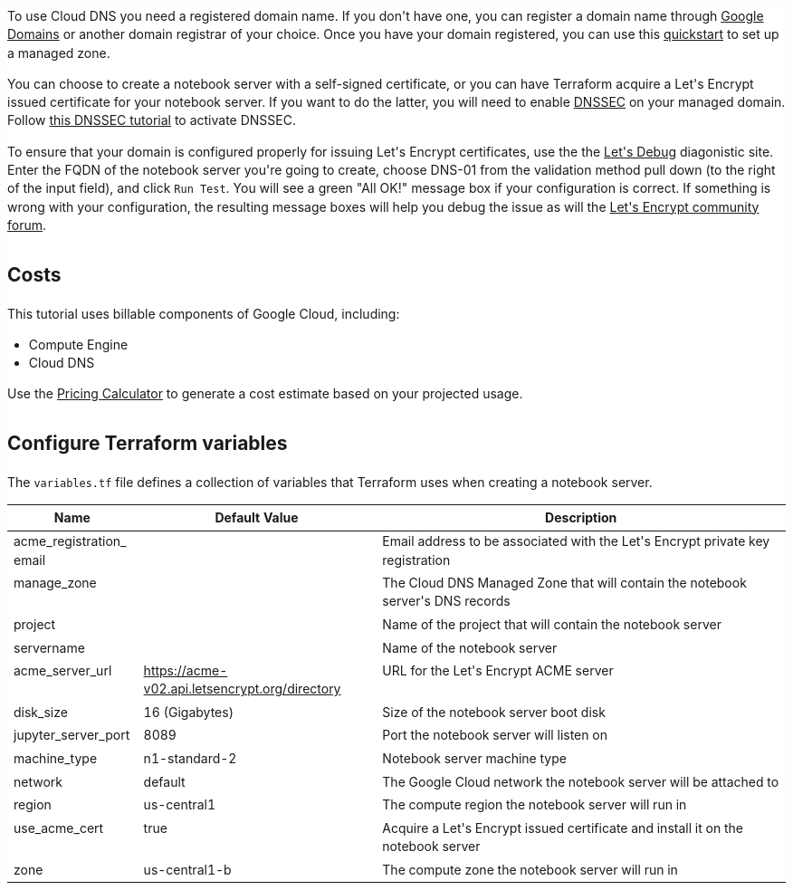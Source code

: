 To use Cloud DNS you need a registered domain name. If you don't have one, you
can register a domain name through [Google Domains](https://domains.google/#/)
or another domain registrar of your choice. Once you have your domain
registered, you can use this
[quickstart](https://cloud.google.com/dns/quickstart) to set up a managed zone.

You can choose to create a notebook server with a self-signed certificate, or
you can have Terraform acquire a Let's Encrypt issued certificate for your
notebook server. If you want to do the latter, you will need to enable
[DNSSEC](https://cloud.google.com/dns/dnssec) on your managed domain. Follow
[this DNSSEC tutorial](https://cloud.google.com/community/tutorials/dnssec-cloud-dns-domains)
to activate DNSSEC.

To ensure that your domain is configured properly for issuing Let's Encrypt
certificates, use the the [Let's Debug](https://letsdebug.net/) diagonistic
site. Enter the FQDN of the notebook server you're going to create, choose
DNS-01 from the validation method pull down (to the right of the input field),
and click `Run Test`. You will see a green "All OK!" message box if your
configuration is correct. If something is wrong with your configuration, the
resulting message boxes will help you debug the issue as will the
[Let's Encrypt community forum](https://community.letsencrypt.org/).

## Costs

This tutorial uses billable components of Google Cloud, including:

- Compute Engine
- Cloud DNS

Use the [Pricing Calculator](https://cloud.google.com/products/calculator/#id=cdaa96a1-84a6-468d-b5cc-493af9895149)
to generate a cost estimate based on your projected usage.

## Configure Terraform variables
The `variables.tf` file defines a collection of variables that Terraform uses
when creating a notebook server.

| Name | Default Value | Description |
| --- | --- | --- |
| acme_registration_email || Email address to be associated with the Let's Encrypt private key registration |
| manage_zone || The Cloud DNS Managed Zone that will contain the notebook server's DNS records |
| project || Name of the project that will contain the notebook server |
| servername || Name of the notebook server |
| acme_server_url | https://acme-v02.api.letsencrypt.org/directory | URL for the Let's Encrypt ACME server |
| disk_size | 16 (Gigabytes) | Size of the notebook server boot disk |
| jupyter_server_port | 8089 | Port the notebook server will listen on |
| machine_type | n1-standard-2 | Notebook server machine type |
| network | default | The Google Cloud network the notebook server will be attached to |
| region | us-central1 | The compute region the notebook server will run in |
| use_acme_cert | true | Acquire a Let's Encrypt issued certificate and install it on the notebook server |
| zone | us-central1-b | The compute zone the notebook server will run in |
